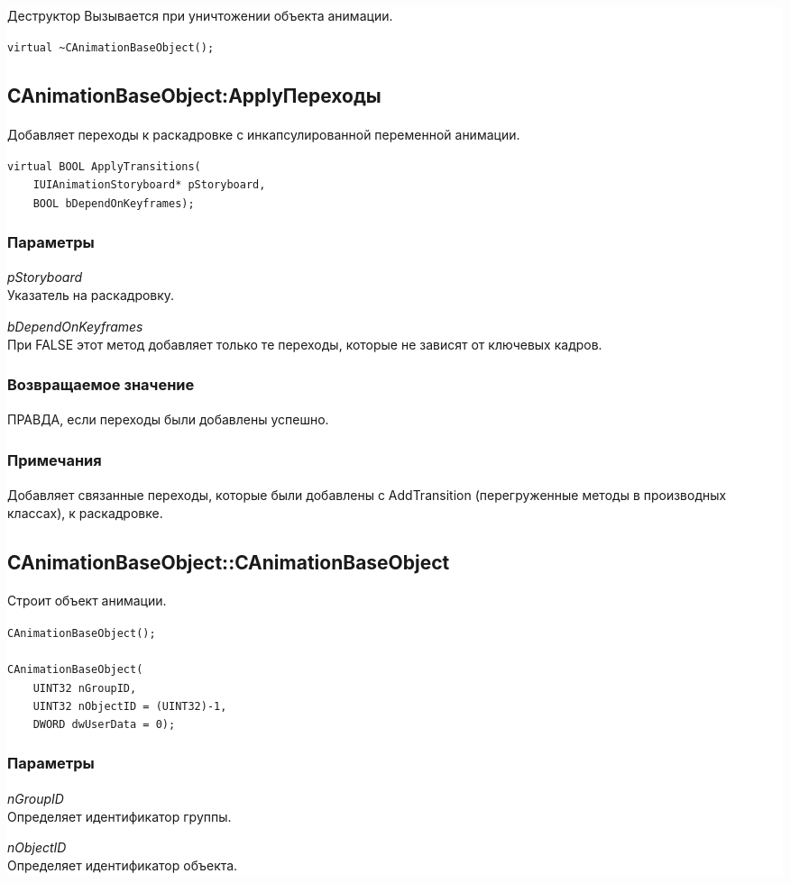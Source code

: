 Деструктор Вызывается при уничтожении объекта анимации.

```
virtual ~CAnimationBaseObject();
```

## <a name="canimationbaseobjectapplytransitions"></a><a name="applytransitions"></a>CAnimationBaseObject:ApplyПереходы

Добавляет переходы к раскадровке с инкапсулированной переменной анимации.

```
virtual BOOL ApplyTransitions(
    IUIAnimationStoryboard* pStoryboard,
    BOOL bDependOnKeyframes);
```

### <a name="parameters"></a>Параметры

*pStoryboard*<br/>
Указатель на раскадровку.

*bDependOnKeyframes*<br/>
При FALSE этот метод добавляет только те переходы, которые не зависят от ключевых кадров.

### <a name="return-value"></a>Возвращаемое значение

ПРАВДА, если переходы были добавлены успешно.

### <a name="remarks"></a>Примечания

Добавляет связанные переходы, которые были добавлены с AddTransition (перегруженные методы в производных классах), к раскадровке.

## <a name="canimationbaseobjectcanimationbaseobject"></a><a name="canimationbaseobject"></a>CAnimationBaseObject::CAnimationBaseObject

Строит объект анимации.

```
CAnimationBaseObject();

CAnimationBaseObject(
    UINT32 nGroupID,
    UINT32 nObjectID = (UINT32)-1,
    DWORD dwUserData = 0);
```

### <a name="parameters"></a>Параметры

*nGroupID*<br/>
Определяет идентификатор группы.

*nObjectID*<br/>
Определяет идентификатор объекта.
